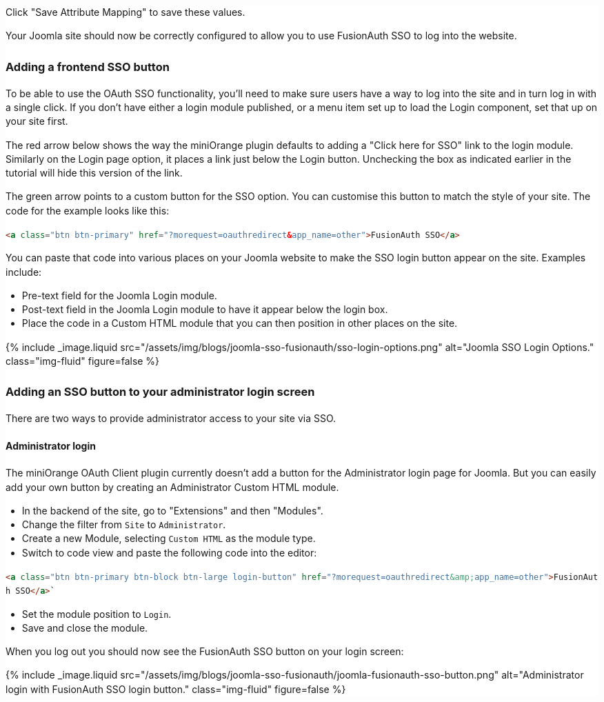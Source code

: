 Click "Save Attribute Mapping" to save these values.

Your Joomla site should now be correctly configured to allow you to use FusionAuth SSO to log into the website.

### Adding a frontend SSO button

To be able to use the OAuth SSO functionality, you’ll need to make sure users have a way to log into the site and in turn log in with a single click. If you don’t have either a login module published, or a menu item set up to load the Login component, set that up on your site first.

The red arrow below shows the way the miniOrange plugin defaults to adding a "Click here for SSO" link to the login module. Similarly on the Login page option, it places a link just below the Login button. Unchecking the box as indicated earlier in the tutorial will hide this version of the link.

The green arrow points to a custom button for the SSO option. You can customise this button to match the style of your site. The code for the example looks like this:

```html
<a class="btn btn-primary" href="?morequest=oauthredirect&app_name=other">FusionAuth SSO</a>
```

You can paste that code into various places on your Joomla website to make the SSO login button appear on the site. Examples include:

* Pre-text field for the Joomla Login module. 
* Post-text field in the Joomla Login module to have it appear below the login box.
* Place the code in a Custom HTML module that you can then position in other places on the site.

{% include _image.liquid src="/assets/img/blogs/joomla-sso-fusionauth/sso-login-options.png" alt="Joomla SSO Login Options." class="img-fluid" figure=false %}

### Adding an SSO button to your administrator login screen

There are two ways to provide administrator access to your site via SSO.

#### Administrator login

The miniOrange OAuth Client plugin currently doesn’t add a button for the Administrator login page for Joomla. But you can easily add your own button by creating an Administrator Custom HTML module.

* In the backend of the site, go to "Extensions" and then "Modules".
* Change the filter from `Site` to `Administrator`.
* Create a new Module, selecting `Custom HTML` as the module type.
* Switch to code view and paste the following code into the editor:

```html
<a class="btn btn-primary btn-block btn-large login-button" href="?morequest=oauthredirect&amp;app_name=other">FusionAuth SSO</a>`
```

* Set the module position to `Login`.
* Save and close the module.

When you log out you should now see the FusionAuth SSO button on your login screen:

{% include _image.liquid src="/assets/img/blogs/joomla-sso-fusionauth/joomla-fusionauth-sso-button.png" alt="Administrator login with FusionAuth SSO login button." class="img-fluid" figure=false %}
